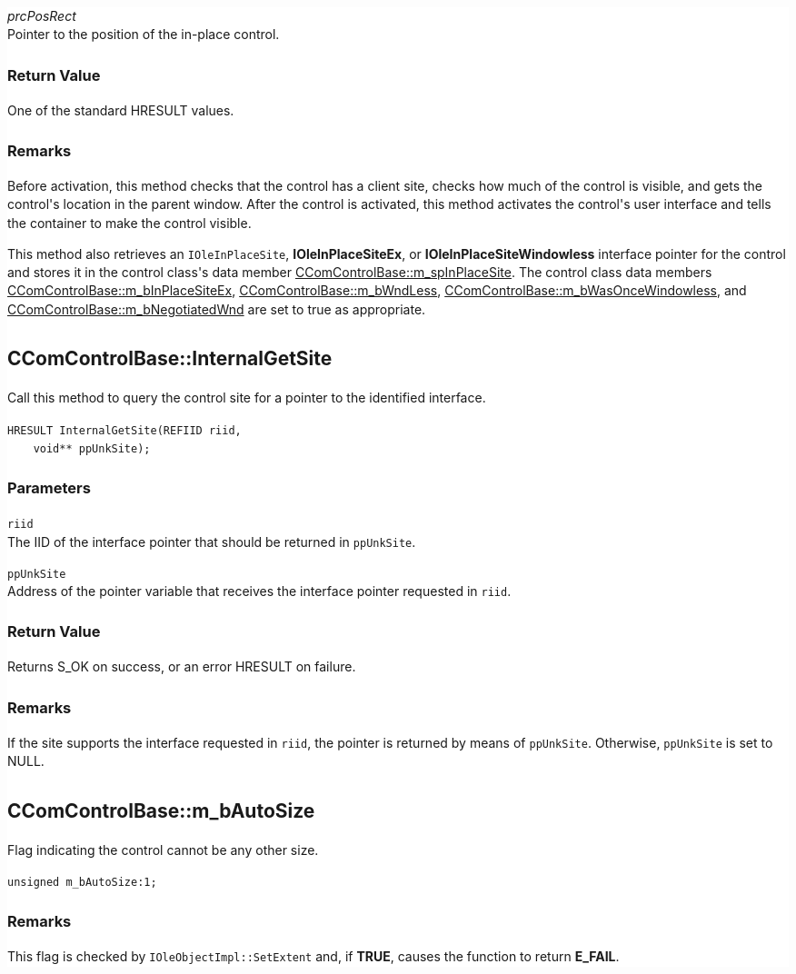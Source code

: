  *prcPosRect*  
 Pointer to the position of the in-place control.  
  
### Return Value  
 One of the standard HRESULT values.  
  
### Remarks  
 Before activation, this method checks that the control has a client site, checks how much of the control is visible, and gets the control's location in the parent window. After the control is activated, this method activates the control's user interface and tells the container to make the control visible.  
  
 This method also retrieves an `IOleInPlaceSite`, **IOleInPlaceSiteEx**, or **IOleInPlaceSiteWindowless** interface pointer for the control and stores it in the control class's data member [CComControlBase::m_spInPlaceSite](../Topic/CComControlBase::m_spInPlaceSite.md). The control class data members [CComControlBase::m_bInPlaceSiteEx](../Topic/CComControlBase::m_bInPlaceSiteEx.md), [CComControlBase::m_bWndLess](../Topic/CComControlBase::m_bWndLess.md), [CComControlBase::m_bWasOnceWindowless](../Topic/CComControlBase::m_bWasOnceWindowless.md), and [CComControlBase::m_bNegotiatedWnd](../Topic/CComControlBase::m_bNegotiatedWnd.md) are set to true as appropriate.  
  
##  <a name="ccomcontrolbase__internalgetsite"></a>  CComControlBase::InternalGetSite  
 Call this method to query the control site for a pointer to the identified interface.  
  
```
HRESULT InternalGetSite(REFIID riid,
    void** ppUnkSite);
```  
  
### Parameters  
 `riid`  
 The IID of the interface pointer that should be returned in `ppUnkSite`.  
  
 `ppUnkSite`  
 Address of the pointer variable that receives the interface pointer requested in `riid`.  
  
### Return Value  
 Returns S_OK on success, or an error HRESULT on failure.  
  
### Remarks  
 If the site supports the interface requested in `riid`, the pointer is returned by means of `ppUnkSite`. Otherwise, `ppUnkSite` is set to NULL.  
  
##  <a name="ccomcontrolbase__m_bautosize"></a>  CComControlBase::m_bAutoSize  
 Flag indicating the control cannot be any other size.  
  
```
unsigned m_bAutoSize:1;
```  
  
### Remarks  
 This flag is checked by `IOleObjectImpl::SetExtent` and, if **TRUE**, causes the function to return **E_FAIL**.  
  
